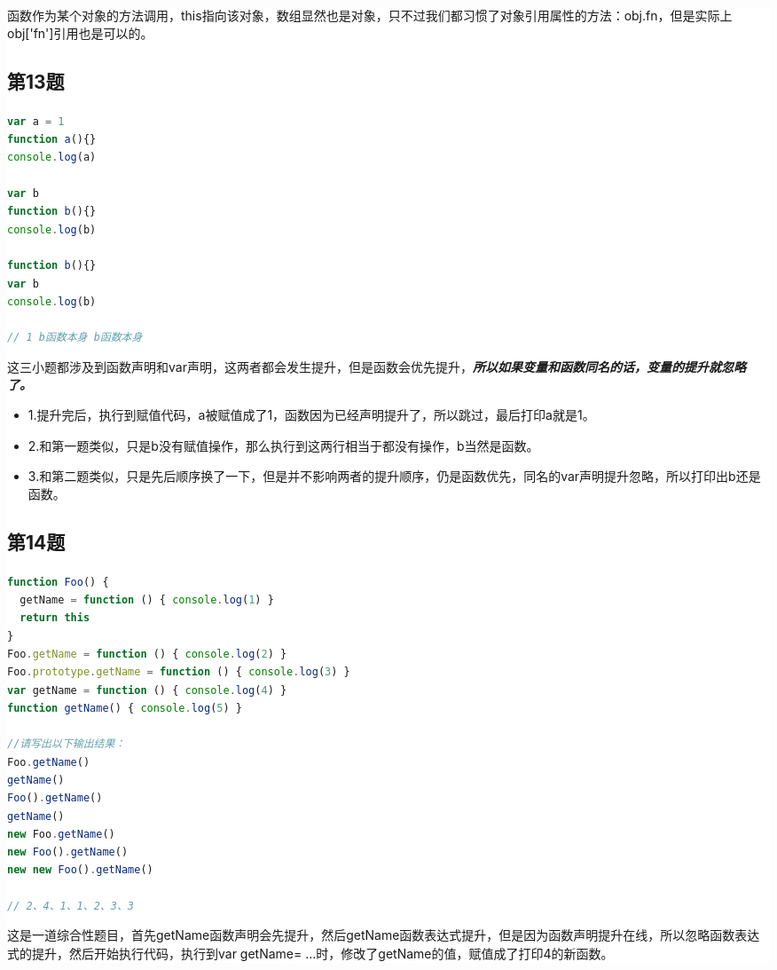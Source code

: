 函数作为某个对象的方法调用，this指向该对象，数组显然也是对象，只不过我们都习惯了对象引用属性的方法：obj.fn，但是实际上obj['fn']引用也是可以的。

## 第13题

```js
var a = 1
function a(){}
console.log(a)

var b
function b(){}
console.log(b)

function b(){}
var b
console.log(b)

// 1 b函数本身 b函数本身
```

这三小题都涉及到函数声明和var声明，这两者都会发生提升，但是函数会优先提升，***所以如果变量和函数同名的话，变量的提升就忽略了。***

- 1.提升完后，执行到赋值代码，a被赋值成了1，函数因为已经声明提升了，所以跳过，最后打印a就是1。

- 2.和第一题类似，只是b没有赋值操作，那么执行到这两行相当于都没有操作，b当然是函数。

- 3.和第二题类似，只是先后顺序换了一下，但是并不影响两者的提升顺序，仍是函数优先，同名的var声明提升忽略，所以打印出b还是函数。

## 第14题

```js
function Foo() {
  getName = function () { console.log(1) }
  return this
}
Foo.getName = function () { console.log(2) }
Foo.prototype.getName = function () { console.log(3) }
var getName = function () { console.log(4) }
function getName() { console.log(5) }

//请写出以下输出结果：
Foo.getName()
getName()
Foo().getName()
getName()
new Foo.getName()
new Foo().getName()
new new Foo().getName()

// 2、4、1、1、2、3、3
```

这是一道综合性题目，首先getName函数声明会先提升，然后getName函数表达式提升，但是因为函数声明提升在线，所以忽略函数表达式的提升，然后开始执行代码，执行到var getName= ...时，修改了getName的值，赋值成了打印4的新函数。

